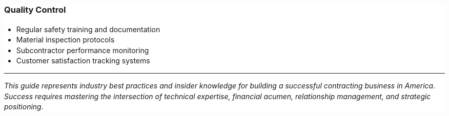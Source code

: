 ### Quality Control
- Regular safety training and documentation
- Material inspection protocols
- Subcontractor performance monitoring
- Customer satisfaction tracking systems

---

*This guide represents industry best practices and insider knowledge for building a successful contracting business in America. Success requires mastering the intersection of technical expertise, financial acumen, relationship management, and strategic positioning.*